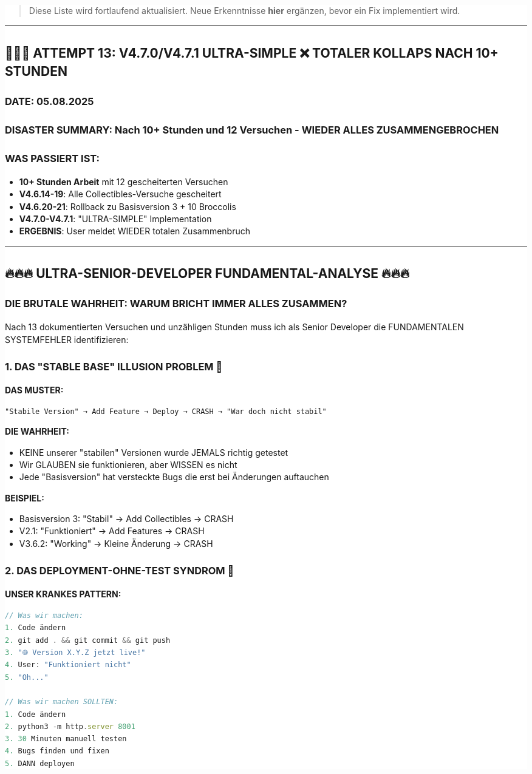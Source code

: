 > Diese Liste wird fortlaufend aktualisiert. Neue Erkenntnisse **hier** ergänzen, bevor ein Fix implementiert wird.

---

## 🚨🚨🚨 **ATTEMPT 13: V4.7.0/V4.7.1 ULTRA-SIMPLE** ❌ **TOTALER KOLLAPS NACH 10+ STUNDEN**

### **DATE**: 05.08.2025 
### **DISASTER SUMMARY**: Nach 10+ Stunden und 12 Versuchen - WIEDER ALLES ZUSAMMENGEBROCHEN

### **WAS PASSIERT IST:**
- **10+ Stunden Arbeit** mit 12 gescheiterten Versuchen
- **V4.6.14-19**: Alle Collectibles-Versuche gescheitert
- **V4.6.20-21**: Rollback zu Basisversion 3 + 10 Broccolis
- **V4.7.0-V4.7.1**: "ULTRA-SIMPLE" Implementation
- **ERGEBNIS**: User meldet WIEDER totalen Zusammenbruch

---

## 🔥🔥🔥 **ULTRA-SENIOR-DEVELOPER FUNDAMENTAL-ANALYSE** 🔥🔥🔥

### **DIE BRUTALE WAHRHEIT: WARUM BRICHT IMMER ALLES ZUSAMMEN?**

Nach 13 dokumentierten Versuchen und unzähligen Stunden muss ich als Senior Developer die FUNDAMENTALEN SYSTEMFEHLER identifizieren:

### **1. DAS "STABLE BASE" ILLUSION PROBLEM** 🚨

**DAS MUSTER:**
```
"Stabile Version" → Add Feature → Deploy → CRASH → "War doch nicht stabil"
```

**DIE WAHRHEIT:**
- KEINE unserer "stabilen" Versionen wurde JEMALS richtig getestet
- Wir GLAUBEN sie funktionieren, aber WISSEN es nicht
- Jede "Basisversion" hat versteckte Bugs die erst bei Änderungen auftauchen

**BEISPIEL:**
- Basisversion 3: "Stabil" → Add Collectibles → CRASH
- V2.1: "Funktioniert" → Add Features → CRASH  
- V3.6.2: "Working" → Kleine Änderung → CRASH

### **2. DAS DEPLOYMENT-OHNE-TEST SYNDROM** 🚨

**UNSER KRANKES PATTERN:**
```javascript
// Was wir machen:
1. Code ändern
2. git add . && git commit && git push
3. "🌐 Version X.Y.Z jetzt live!"
4. User: "Funktioniert nicht"
5. "Oh..."

// Was wir machen SOLLTEN:
1. Code ändern
2. python3 -m http.server 8001
3. 30 Minuten manuell testen
4. Bugs finden und fixen
5. DANN deployen
```